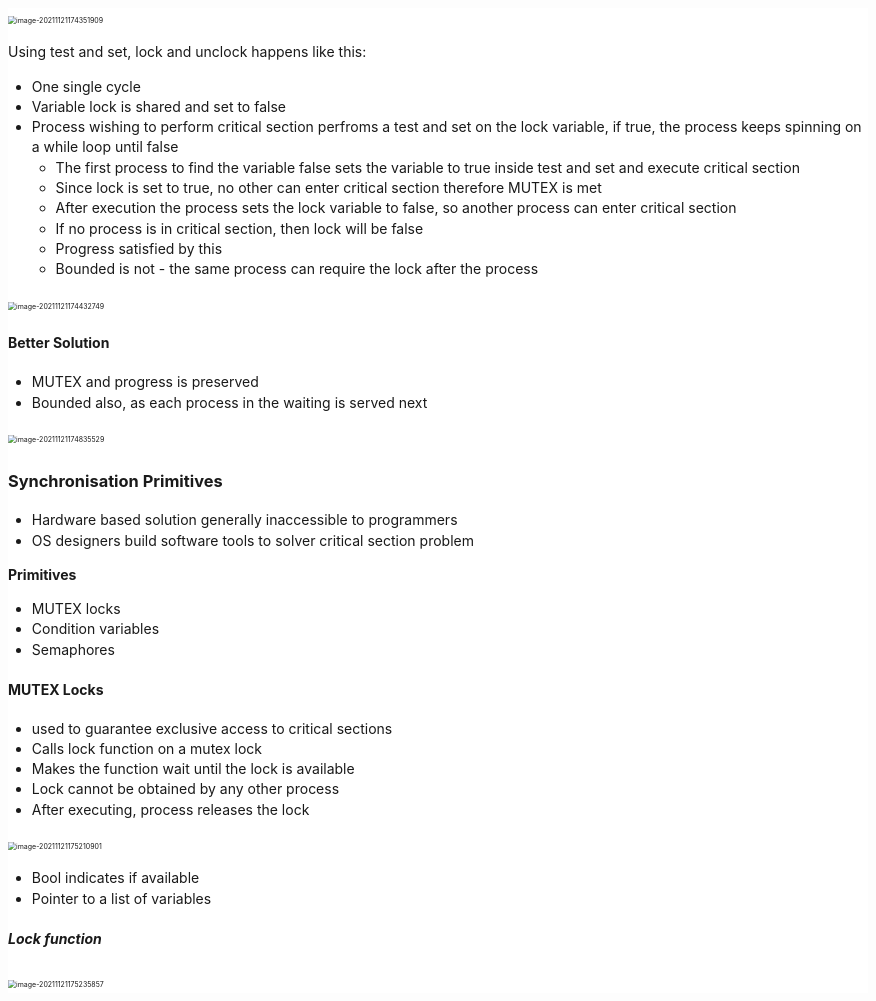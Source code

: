 <img src="C:\Users\leonc\AppData\Roaming\Typora\typora-user-images\image-20211121174351909.png" alt="image-20211121174351909" style="zoom:50%;" />

Using test and set, lock and unclock happens like this:

- One single cycle
- Variable lock is shared and set to false
- Process wishing to perform critical section perfroms a test and set on the lock variable, if true, the process keeps spinning on a while loop until false
  - The first process to find the variable false sets the variable to true inside test and set and execute critical section
  - Since lock is set to true, no other can enter critical section therefore MUTEX is met
  - After execution the process sets the lock variable to false, so another process can enter critical section
  - If no process is in critical section, then lock will be false
  - Progress satisfied by this
  - Bounded is not - the same process can require the lock after the process 

<img src="C:\Users\leonc\AppData\Roaming\Typora\typora-user-images\image-20211121174432749.png" alt="image-20211121174432749" style="zoom:50%;" />

#### Better Solution

- MUTEX and progress is preserved
- Bounded also, as each process in the waiting is served next

<img src="C:\Users\leonc\AppData\Roaming\Typora\typora-user-images\image-20211121174835529.png" alt="image-20211121174835529" style="zoom:50%;" />

### Synchronisation Primitives

- Hardware based solution generally inaccessible to programmers
- OS designers build software tools to solver critical section problem

**Primitives**

- MUTEX locks
- Condition variables
- Semaphores

#### MUTEX Locks

- used to guarantee exclusive access to critical sections
- Calls lock function on a mutex lock
- Makes the function wait until the lock is available
- Lock cannot be obtained by any other process
- After executing, process releases the lock

<img src="C:\Users\leonc\Documents\Github Pages\modulenotes\Images\CS241\image-20211121175210901.png" alt="image-20211121175210901" style="zoom:50%;" />

- Bool indicates if available
- Pointer to a list of variables

##### **Lock function**

<img src="C:\Users\leonc\AppData\Roaming\Typora\typora-user-images\image-20211121175235857.png" alt="image-20211121175235857" style="zoom:50%;" />
